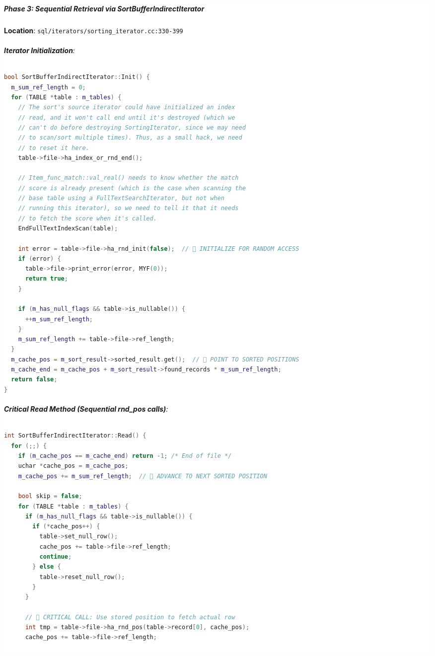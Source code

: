 ##### **Phase 3: Sequential Retrieval via SortBufferIndirectIterator**
**Location**: `sql/iterators/sorting_iterator.cc:330-399`

###### **Iterator Initialization**:
```cpp
bool SortBufferIndirectIterator::Init() {
  m_sum_ref_length = 0;
  for (TABLE *table : m_tables) {
    // The sort's source iterator could have initialized an index
    // read, and it won't call end until it's destroyed (which we
    // can't do before destroying SortingIterator, since we may need
    // to scan/sort multiple times). Thus, as a small hack, we need
    // to reset it here.
    table->file->ha_index_or_rnd_end();

    // Item_func_match::val_real() needs to know whether the match
    // score is already present (which is the case when scanning the
    // base table using a FullTextSearchIterator, but not when
    // running this iterator), so we need to tell it that it needs
    // to fetch the score when it's called.
    EndFullTextIndexScan(table);

    int error = table->file->ha_rnd_init(false);  // 🔑 INITIALIZE FOR RANDOM ACCESS
    if (error) {
      table->file->print_error(error, MYF(0));
      return true;
    }

    if (m_has_null_flags && table->is_nullable()) {
      ++m_sum_ref_length;
    }
    m_sum_ref_length += table->file->ref_length;
  }
  m_cache_pos = m_sort_result->sorted_result.get();  // 🔑 POINT TO SORTED POSITIONS
  m_cache_end = m_cache_pos + m_sort_result->found_records * m_sum_ref_length;
  return false;
}
```

###### **Critical Read Method (Sequential rnd_pos calls)**:
```cpp
int SortBufferIndirectIterator::Read() {
  for (;;) {
    if (m_cache_pos == m_cache_end) return -1; /* End of file */
    uchar *cache_pos = m_cache_pos;
    m_cache_pos += m_sum_ref_length;  // 🔑 ADVANCE TO NEXT SORTED POSITION

    bool skip = false;
    for (TABLE *table : m_tables) {
      if (m_has_null_flags && table->is_nullable()) {
        if (*cache_pos++) {
          table->set_null_row();
          cache_pos += table->file->ref_length;
          continue;
        } else {
          table->reset_null_row();
        }
      }
      
      // 🔑 CRITICAL CALL: Use stored position to fetch actual row
      int tmp = table->file->ha_rnd_pos(table->record[0], cache_pos);
      cache_pos += table->file->ref_length;
      
```
